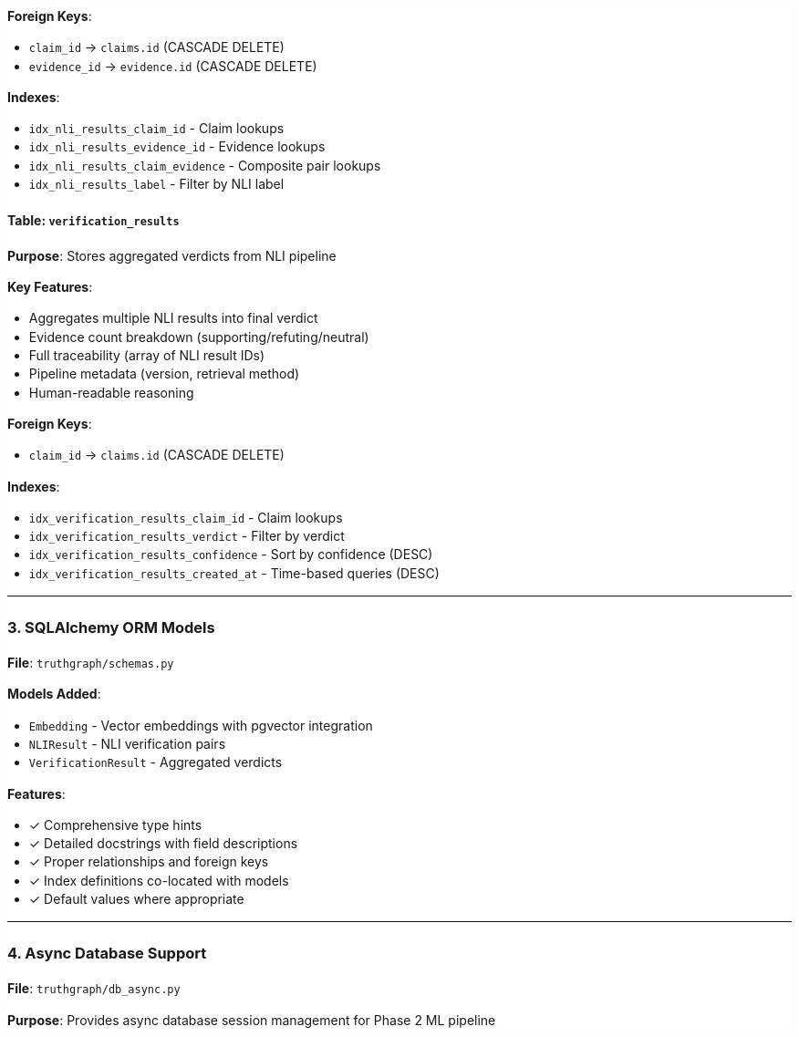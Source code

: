 **Foreign Keys**:
- `claim_id` → `claims.id` (CASCADE DELETE)
- `evidence_id` → `evidence.id` (CASCADE DELETE)

**Indexes**:
- `idx_nli_results_claim_id` - Claim lookups
- `idx_nli_results_evidence_id` - Evidence lookups
- `idx_nli_results_claim_evidence` - Composite pair lookups
- `idx_nli_results_label` - Filter by NLI label

#### Table: `verification_results`

**Purpose**: Stores aggregated verdicts from NLI pipeline

**Key Features**:
- Aggregates multiple NLI results into final verdict
- Evidence count breakdown (supporting/refuting/neutral)
- Full traceability (array of NLI result IDs)
- Pipeline metadata (version, retrieval method)
- Human-readable reasoning

**Foreign Keys**:
- `claim_id` → `claims.id` (CASCADE DELETE)

**Indexes**:
- `idx_verification_results_claim_id` - Claim lookups
- `idx_verification_results_verdict` - Filter by verdict
- `idx_verification_results_confidence` - Sort by confidence (DESC)
- `idx_verification_results_created_at` - Time-based queries (DESC)

---

### 3. SQLAlchemy ORM Models

**File**: `truthgraph/schemas.py`

**Models Added**:
- `Embedding` - Vector embeddings with pgvector integration
- `NLIResult` - NLI verification pairs
- `VerificationResult` - Aggregated verdicts

**Features**:
- ✓ Comprehensive type hints
- ✓ Detailed docstrings with field descriptions
- ✓ Proper relationships and foreign keys
- ✓ Index definitions co-located with models
- ✓ Default values where appropriate

---

### 4. Async Database Support

**File**: `truthgraph/db_async.py`

**Purpose**: Provides async database session management for Phase 2 ML pipeline
